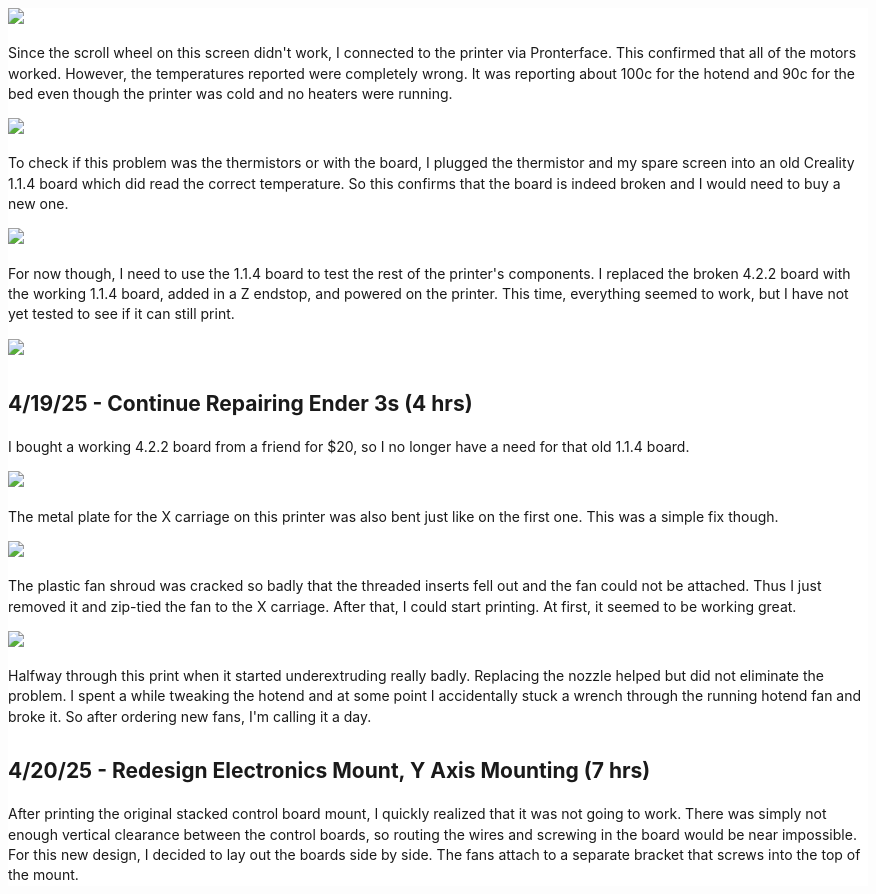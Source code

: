 <img src="https://github.com/ading2210/ender-x4/raw/refs/heads/main/images/ender_3_2_power_on.jpg" height="400px"> 

Since the scroll wheel on this screen didn't work, I connected to the printer via Pronterface. This confirmed that all of the motors worked. However, the temperatures reported were completely wrong. It was reporting about 100c for the hotend and 90c for the bed even though the printer was cold and no heaters were running. 

<img src="https://github.com/ading2210/ender-x4/raw/refs/heads/main/images/ender_3_2_wrong_temp.jpg" height="400px"> 

To check if this problem was the thermistors or with the board, I plugged the thermistor and my spare screen into an old Creality 1.1.4 board which did read the correct temperature. So this confirms that the board is indeed broken and I would need to buy a new one. 

<img src="https://github.com/ading2210/ender-x4/raw/refs/heads/main/images/ender_3_3_correct_temp.jpg" height="400px"> 

For now though, I need to use the 1.1.4 board to test the rest of the printer's components. I replaced the broken 4.2.2 board with the working 1.1.4 board, added in a Z endstop, and powered on the printer. This time, everything seemed to work, but I have not yet tested to see if it can still print.

<img src="https://github.com/ading2210/ender-x4/raw/refs/heads/main/images/ender_3_2_board_replaced.jpg" height="400px"> 

## 4/19/25 - Continue Repairing Ender 3s (4 hrs)

I bought a working 4.2.2 board from a friend for $20, so I no longer have a need for that old 1.1.4 board.

<img src="https://github.com/ading2210/ender-x4/raw/refs/heads/main/images/ender_3_2_board_replaced.jpg" height="400px"> 

The metal plate for the X carriage on this printer was also bent just like on the first one. This was a simple fix though.

<img src="https://github.com/ading2210/ender-x4/raw/refs/heads/main/images/ender_3_2_bent_carriage.jpg" height="400px"> 

The plastic fan shroud was cracked so badly that the threaded inserts fell out and the fan could not be attached. Thus I just removed it and zip-tied the fan to the X carriage. After that, I could start printing. At first, it seemed to be working great.

<img src="https://github.com/ading2210/ender-x4/raw/refs/heads/main/images/ender_3_2_printing.jpg" height="400px"> 

Halfway through this print when it started underextruding really badly. Replacing the nozzle helped but did not eliminate the problem. I spent a while tweaking the hotend and at some point I accidentally stuck a wrench through the running hotend fan and broke it. So after ordering new fans, I'm calling it a day.

## 4/20/25 - Redesign Electronics Mount, Y Axis Mounting (7 hrs)

After printing the original stacked control board mount, I quickly realized that it was not going to work. There was simply not enough vertical clearance between the control boards, so routing the wires and screwing in the board would be near impossible. For this new design, I decided to lay out the boards side by side. The fans attach to a separate bracket that screws into the top of the mount. 
